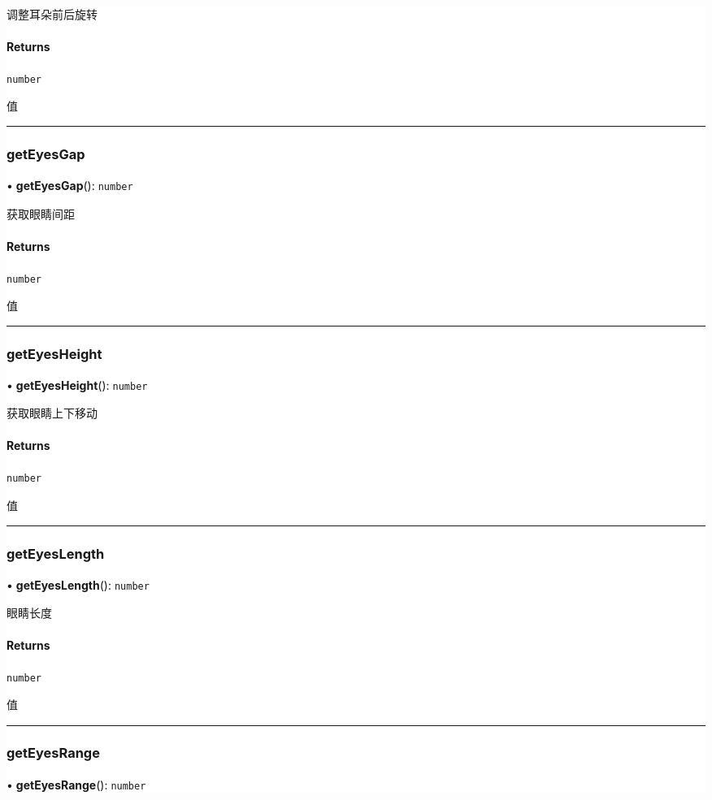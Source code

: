 调整耳朵前后旋转


#### Returns

`number`

值

___

### getEyesGap <Score text="getEyesGap" /> 

• **getEyesGap**(): `number` <Badge type="tip" text="client" />

获取眼睛间距


#### Returns

`number`

值

___

### getEyesHeight <Score text="getEyesHeight" /> 

• **getEyesHeight**(): `number` <Badge type="tip" text="client" />

获取眼睛上下移动


#### Returns

`number`

值

___

### getEyesLength <Score text="getEyesLength" /> 

• **getEyesLength**(): `number` <Badge type="tip" text="client" />

眼睛长度


#### Returns

`number`

值

___

### getEyesRange <Score text="getEyesRange" /> 

• **getEyesRange**(): `number` <Badge type="tip" text="client" />
